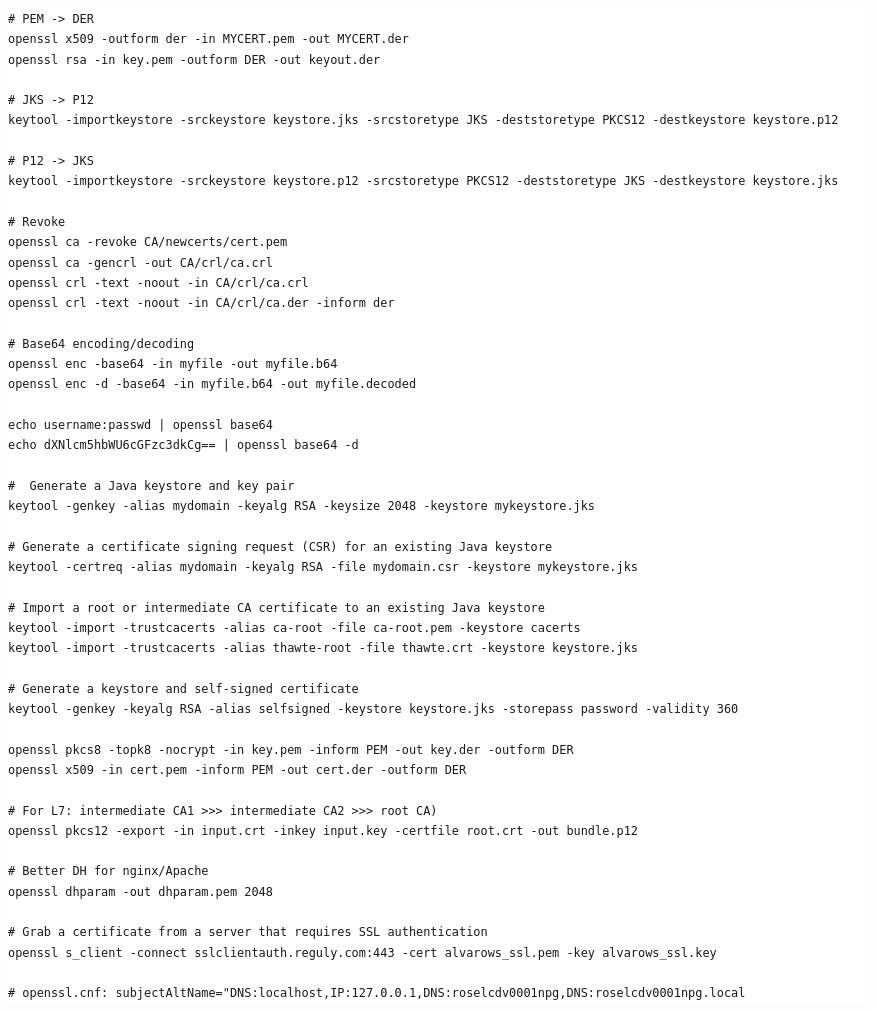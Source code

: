 ```
# PEM -> DER
openssl x509 -outform der -in MYCERT.pem -out MYCERT.der
openssl rsa -in key.pem -outform DER -out keyout.der

# JKS -> P12
keytool -importkeystore -srckeystore keystore.jks -srcstoretype JKS -deststoretype PKCS12 -destkeystore keystore.p12

# P12 -> JKS
keytool -importkeystore -srckeystore keystore.p12 -srcstoretype PKCS12 -deststoretype JKS -destkeystore keystore.jks

# Revoke
openssl ca -revoke CA/newcerts/cert.pem
openssl ca -gencrl -out CA/crl/ca.crl
openssl crl -text -noout -in CA/crl/ca.crl
openssl crl -text -noout -in CA/crl/ca.der -inform der

# Base64 encoding/decoding
openssl enc -base64 -in myfile -out myfile.b64
openssl enc -d -base64 -in myfile.b64 -out myfile.decoded

echo username:passwd | openssl base64
echo dXNlcm5hbWU6cGFzc3dkCg== | openssl base64 -d

#  Generate a Java keystore and key pair
keytool -genkey -alias mydomain -keyalg RSA -keysize 2048 -keystore mykeystore.jks

# Generate a certificate signing request (CSR) for an existing Java keystore
keytool -certreq -alias mydomain -keyalg RSA -file mydomain.csr -keystore mykeystore.jks

# Import a root or intermediate CA certificate to an existing Java keystore
keytool -import -trustcacerts -alias ca-root -file ca-root.pem -keystore cacerts
keytool -import -trustcacerts -alias thawte-root -file thawte.crt -keystore keystore.jks

# Generate a keystore and self-signed certificate
keytool -genkey -keyalg RSA -alias selfsigned -keystore keystore.jks -storepass password -validity 360

openssl pkcs8 -topk8 -nocrypt -in key.pem -inform PEM -out key.der -outform DER
openssl x509 -in cert.pem -inform PEM -out cert.der -outform DER

# For L7: intermediate CA1 >>> intermediate CA2 >>> root CA)
openssl pkcs12 -export -in input.crt -inkey input.key -certfile root.crt -out bundle.p12

# Better DH for nginx/Apache
openssl dhparam -out dhparam.pem 2048

# Grab a certificate from a server that requires SSL authentication
openssl s_client -connect sslclientauth.reguly.com:443 -cert alvarows_ssl.pem -key alvarows_ssl.key

# openssl.cnf: subjectAltName="DNS:localhost,IP:127.0.0.1,DNS:roselcdv0001npg,DNS:roselcdv0001npg.local
```

